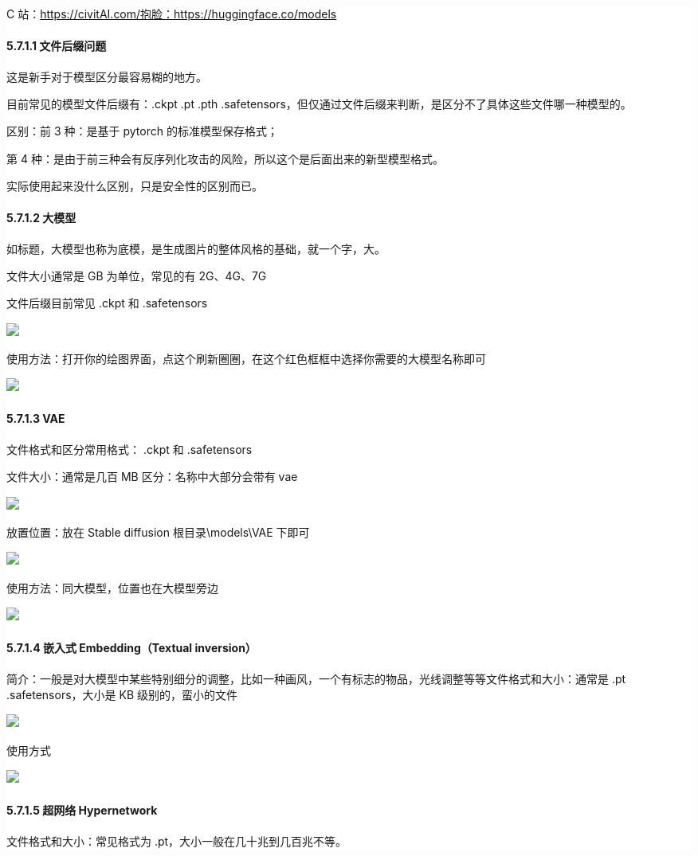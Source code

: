 C 站：https://civitAI.com/抱脸：https://huggingface.co/models

#### 5.7.1.1 文件后缀问题

这是新手对于模型区分最容易糊的地方。

目前常见的模型文件后缀有：.ckpt .pt .pth .safetensors，但仅通过文件后缀来判断，是区分不了具体这些文件哪一种模型的。

区别：前 3 种：是基于 pytorch 的标准模型保存格式；

第 4 种：是由于前三种会有反序列化攻击的风险，所以这个是后面出来的新型模型格式。

实际使用起来没什么区别，只是安全性的区别而已。

#### 5.7.1.2 大模型

如标题，大模型也称为底模，是生成图片的整体风格的基础，就一个字，大。

文件大小通常是 GB 为单位，常见的有 2G、4G、7G

文件后缀目前常见 .ckpt 和 .safetensors

![](img/cd00623cc26db901d1317f7bcc938b54.png)

使用方法：打开你的绘图界面，点这个刷新圈圈，在这个红色框框中选择你需要的大模型名称即可

![](img/4c0425242308d029e93bcadf14b93a93.png)

#### 5.7.1.3 VAE

文件格式和区分常用格式： .ckpt 和 .safetensors

文件大小：通常是几百 MB 区分：名称中大部分会带有 vae

![](img/ee2e0e0e069ff96645de79e6799cb2d1.png)

放置位置：放在 Stable diffusion 根目录\models\VAE 下即可

![](img/bfabf8e4a763cc50c7424928f9f12c8e.png)

使用方法：同大模型，位置也在大模型旁边

![](img/90a343190da493fd01d973d3ed7fde01.png)

#### 5.7.1.4 嵌入式 Embedding（Textual inversion）

简介：一般是对大模型中某些特别细分的调整，比如一种画风，一个有标志的物品，光线调整等等文件格式和大小：通常是 .pt .safetensors，大小是 KB 级别的，蛮小的文件

![](img/1b29bd4daef3cc905473cea35bffa46e.png)

使用方式

![](img/43ac4d76c4c22d999fbd644183149a7d.png)

#### 5.7.1.5 超网络 Hypernetwork

文件格式和大小：常见格式为 .pt，大小一般在几十兆到几百兆不等。
